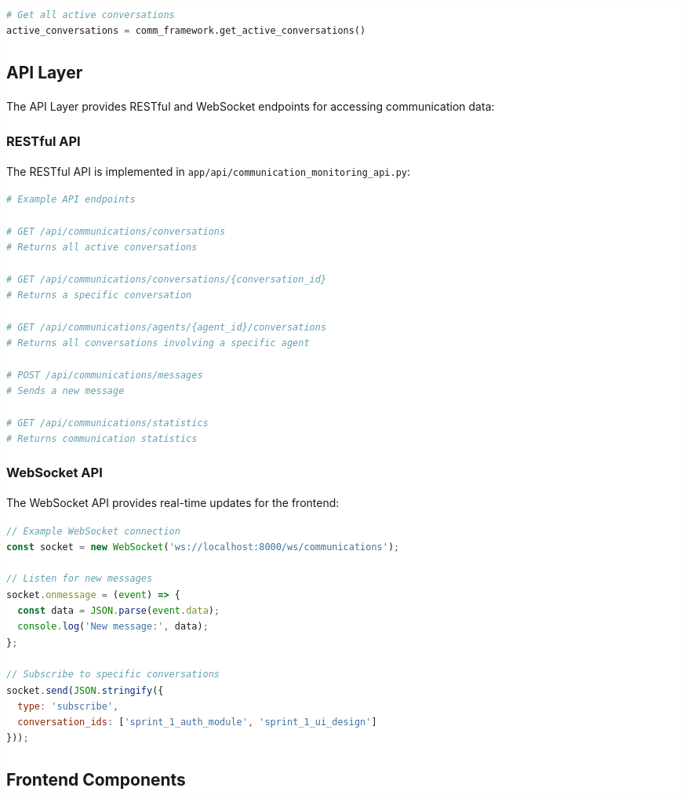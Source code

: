 ```python
# Get all active conversations
active_conversations = comm_framework.get_active_conversations()
```

## API Layer

The API Layer provides RESTful and WebSocket endpoints for accessing communication data:

### RESTful API

The RESTful API is implemented in `app/api/communication_monitoring_api.py`:

```python
# Example API endpoints

# GET /api/communications/conversations
# Returns all active conversations

# GET /api/communications/conversations/{conversation_id}
# Returns a specific conversation

# GET /api/communications/agents/{agent_id}/conversations
# Returns all conversations involving a specific agent

# POST /api/communications/messages
# Sends a new message

# GET /api/communications/statistics
# Returns communication statistics
```

### WebSocket API

The WebSocket API provides real-time updates for the frontend:

```javascript
// Example WebSocket connection
const socket = new WebSocket('ws://localhost:8000/ws/communications');

// Listen for new messages
socket.onmessage = (event) => {
  const data = JSON.parse(event.data);
  console.log('New message:', data);
};

// Subscribe to specific conversations
socket.send(JSON.stringify({
  type: 'subscribe',
  conversation_ids: ['sprint_1_auth_module', 'sprint_1_ui_design']
}));
```

## Frontend Components
